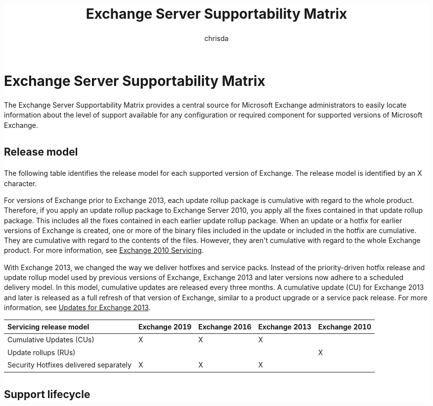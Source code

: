 ﻿---
title: "Exchange Server Supportability Matrix"
ms.author: chrisda
author: chrisda
manager: serdars
ms.date: 
ms.audience: ITPro
ms.topic: article
ms.prod: exchange-server-it-pro
localization_priority: Normal
ms:assetid: dbac2d40-da8b-469f-a265-1d1f948fe446
description: "Learn about the support life cycle for Exchange"
---

# Exchange Server Supportability Matrix

The Exchange Server Supportability Matrix provides a central source for Microsoft Exchange administrators to easily locate information about the level of support available for any configuration or required component for supported versions of Microsoft Exchange.

## Release model

The following table identifies the release model for each supported version of Exchange. The release model is identified by an X character.

For versions of Exchange prior to Exchange 2013, each update rollup package is cumulative with regard to the whole product. Therefore, if you apply an update rollup package to Exchange Server 2010, you apply all the fixes contained in that update rollup package. This includes all the fixes contained in each earlier update rollup package. When an update or a hotfix for earlier versions of Exchange is created, one or more of the binary files included in the update or included in the hotfix are cumulative. They are cumulative with regard to the contents of the files. However, they aren't cumulative with regard to the whole Exchange product. For more information, see [Exchange 2010 Servicing](https://go.microsoft.com/fwlink/p/?linkid=298627).

With Exchange 2013, we changed the way we deliver hotfixes and service packs. Instead of the priority-driven hotfix release and update rollup model used by previous versions of Exchange, Exchange 2013 and later versions now adhere to a scheduled delivery model. In this model, cumulative updates are released every three months. A cumulative update (CU) for Exchange 2013 and later is released as a full refresh of that version of Exchange, similar to a product upgrade or a service pack release. For more information, see [Updates for Exchange 2013](updates-for-exchange-2013-exchange-2013-help.md).


|**Servicing release model**|**Exchange 2019**|**Exchange 2016**|**Exchange 2013**|**Exchange 2010**|
|:-----|:-----|:-----|:-----|:-----|
|Cumulative Updates (CUs)|X|X|X||
|Update rollups (RUs)||||X|
|Security Hotfixes delivered separately|X|X|X||

## Support lifecycle
